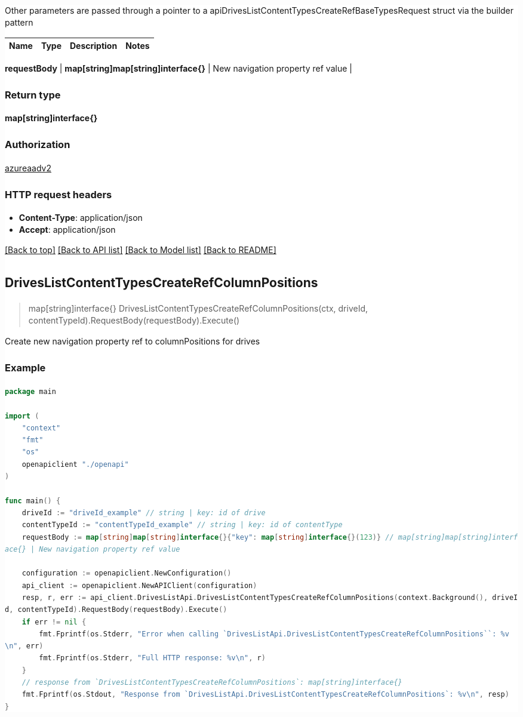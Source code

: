 Other parameters are passed through a pointer to a apiDrivesListContentTypesCreateRefBaseTypesRequest struct via the builder pattern


Name | Type | Description  | Notes
------------- | ------------- | ------------- | -------------


 **requestBody** | **map[string]map[string]interface{}** | New navigation property ref value | 

### Return type

**map[string]interface{}**

### Authorization

[azureaadv2](../README.md#azureaadv2)

### HTTP request headers

- **Content-Type**: application/json
- **Accept**: application/json

[[Back to top]](#) [[Back to API list]](../README.md#documentation-for-api-endpoints)
[[Back to Model list]](../README.md#documentation-for-models)
[[Back to README]](../README.md)


## DrivesListContentTypesCreateRefColumnPositions

> map[string]interface{} DrivesListContentTypesCreateRefColumnPositions(ctx, driveId, contentTypeId).RequestBody(requestBody).Execute()

Create new navigation property ref to columnPositions for drives



### Example

```go
package main

import (
    "context"
    "fmt"
    "os"
    openapiclient "./openapi"
)

func main() {
    driveId := "driveId_example" // string | key: id of drive
    contentTypeId := "contentTypeId_example" // string | key: id of contentType
    requestBody := map[string]map[string]interface{}{"key": map[string]interface{}(123)} // map[string]map[string]interface{} | New navigation property ref value

    configuration := openapiclient.NewConfiguration()
    api_client := openapiclient.NewAPIClient(configuration)
    resp, r, err := api_client.DrivesListApi.DrivesListContentTypesCreateRefColumnPositions(context.Background(), driveId, contentTypeId).RequestBody(requestBody).Execute()
    if err != nil {
        fmt.Fprintf(os.Stderr, "Error when calling `DrivesListApi.DrivesListContentTypesCreateRefColumnPositions``: %v\n", err)
        fmt.Fprintf(os.Stderr, "Full HTTP response: %v\n", r)
    }
    // response from `DrivesListContentTypesCreateRefColumnPositions`: map[string]interface{}
    fmt.Fprintf(os.Stdout, "Response from `DrivesListApi.DrivesListContentTypesCreateRefColumnPositions`: %v\n", resp)
}
```